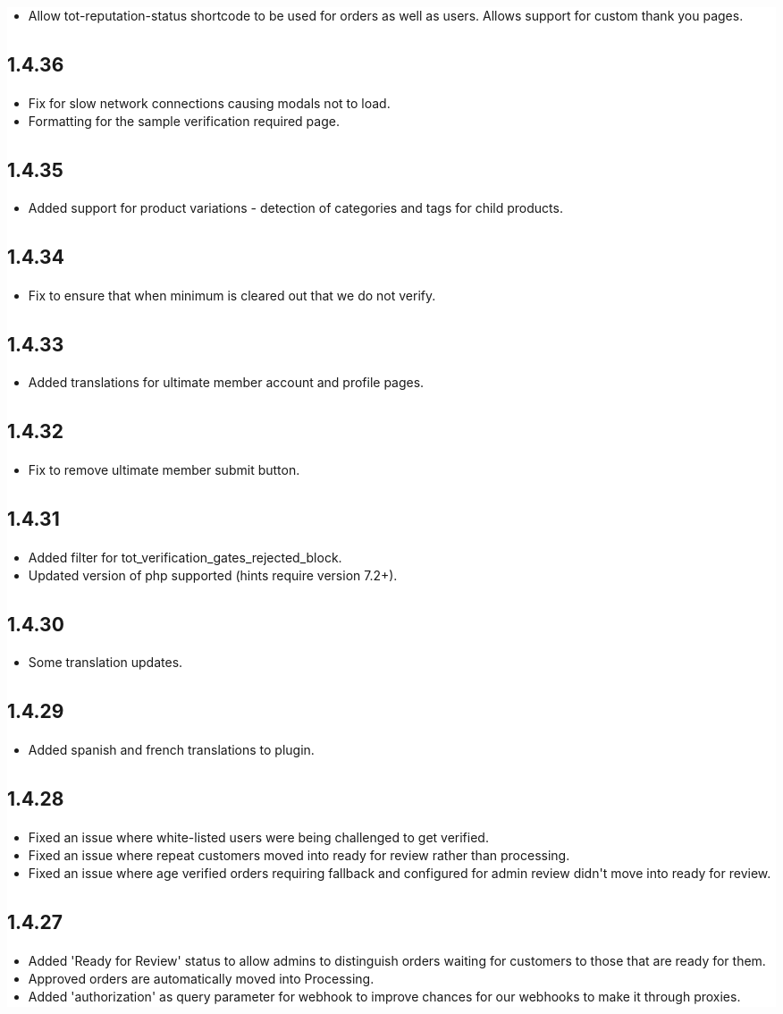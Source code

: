- Allow tot-reputation-status shortcode to be used for orders as well as users. Allows support for custom thank you pages.

## 1.4.36

- Fix for slow network connections causing modals not to load.
- Formatting for the sample verification required page.  

## 1.4.35

- Added support for product variations - detection of categories and tags for child products. 

## 1.4.34

- Fix to ensure that when minimum is cleared out that we do not verify.

## 1.4.33

- Added translations for ultimate member account and profile pages.

## 1.4.32

- Fix to remove ultimate member submit button.

## 1.4.31

- Added filter for tot_verification_gates_rejected_block.
- Updated version of php supported (hints require version 7.2+).

## 1.4.30

- Some translation updates.

## 1.4.29

- Added spanish and french translations to plugin.

## 1.4.28

- Fixed an issue where white-listed users were being challenged to get verified.
- Fixed an issue where repeat customers moved into ready for review rather than processing.
- Fixed an issue where age verified orders requiring fallback and configured for admin review didn't move into ready for review. 

## 1.4.27

- Added 'Ready for Review' status to allow admins to distinguish orders waiting for customers to those that are ready for them. 
- Approved orders are automatically moved into Processing. 
- Added 'authorization' as query parameter for webhook to improve chances for our webhooks to make it through proxies. 
